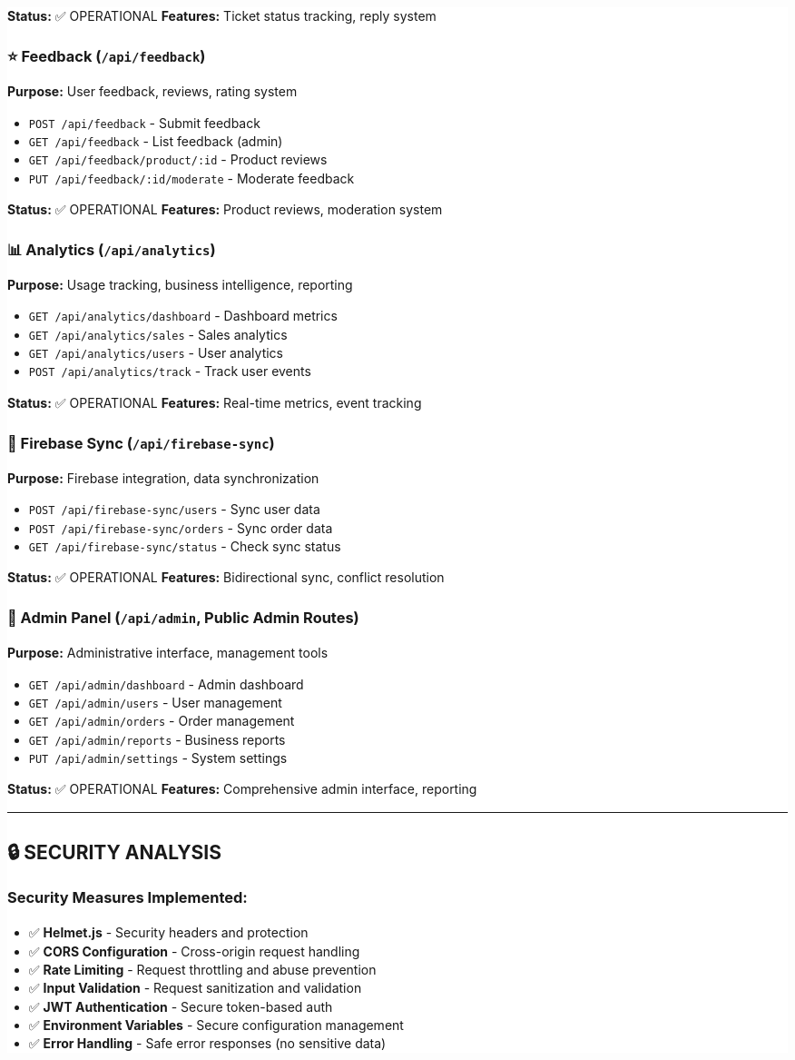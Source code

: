 **Status:** ✅ OPERATIONAL
**Features:** Ticket status tracking, reply system

### **⭐ Feedback (`/api/feedback`)**
**Purpose:** User feedback, reviews, rating system
- `POST /api/feedback` - Submit feedback
- `GET /api/feedback` - List feedback (admin)
- `GET /api/feedback/product/:id` - Product reviews
- `PUT /api/feedback/:id/moderate` - Moderate feedback

**Status:** ✅ OPERATIONAL
**Features:** Product reviews, moderation system

### **📊 Analytics (`/api/analytics`)**
**Purpose:** Usage tracking, business intelligence, reporting
- `GET /api/analytics/dashboard` - Dashboard metrics
- `GET /api/analytics/sales` - Sales analytics
- `GET /api/analytics/users` - User analytics
- `POST /api/analytics/track` - Track user events

**Status:** ✅ OPERATIONAL
**Features:** Real-time metrics, event tracking

### **🔄 Firebase Sync (`/api/firebase-sync`)**
**Purpose:** Firebase integration, data synchronization
- `POST /api/firebase-sync/users` - Sync user data
- `POST /api/firebase-sync/orders` - Sync order data
- `GET /api/firebase-sync/status` - Check sync status

**Status:** ✅ OPERATIONAL
**Features:** Bidirectional sync, conflict resolution

### **👥 Admin Panel (`/api/admin`, Public Admin Routes)**
**Purpose:** Administrative interface, management tools
- `GET /api/admin/dashboard` - Admin dashboard
- `GET /api/admin/users` - User management
- `GET /api/admin/orders` - Order management
- `GET /api/admin/reports` - Business reports
- `PUT /api/admin/settings` - System settings

**Status:** ✅ OPERATIONAL
**Features:** Comprehensive admin interface, reporting

---

## 🔒 **SECURITY ANALYSIS**

### **Security Measures Implemented:**
- ✅ **Helmet.js** - Security headers and protection
- ✅ **CORS Configuration** - Cross-origin request handling
- ✅ **Rate Limiting** - Request throttling and abuse prevention
- ✅ **Input Validation** - Request sanitization and validation
- ✅ **JWT Authentication** - Secure token-based auth
- ✅ **Environment Variables** - Secure configuration management
- ✅ **Error Handling** - Safe error responses (no sensitive data)
